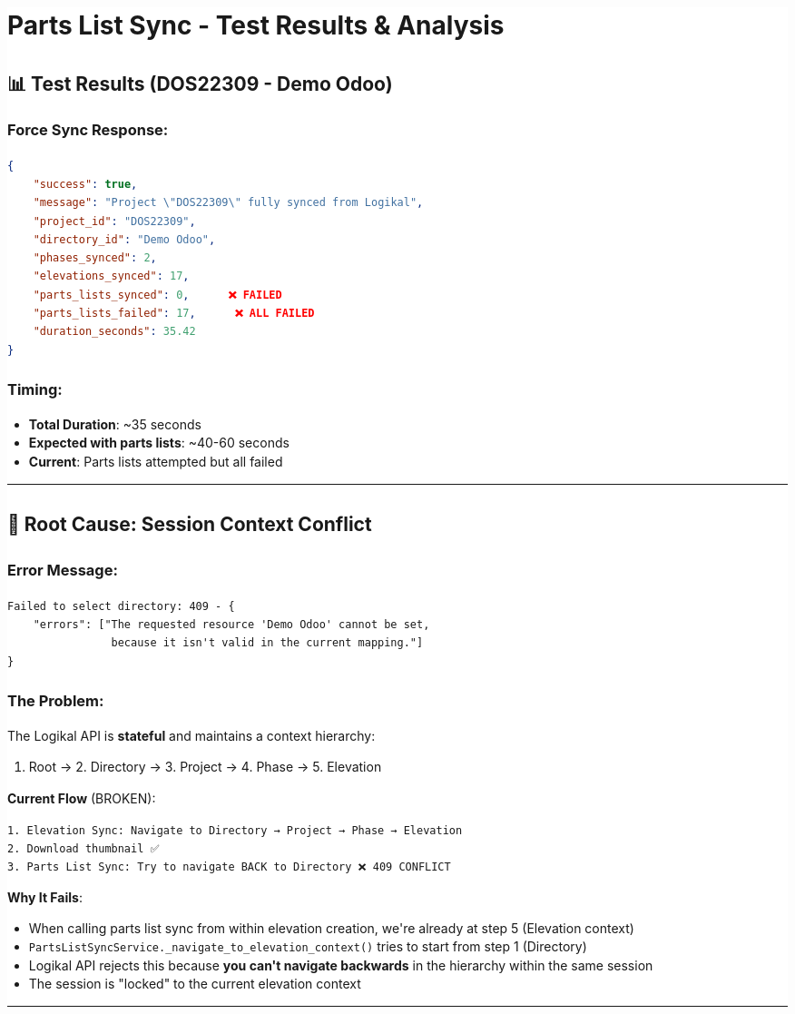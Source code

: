 # Parts List Sync - Test Results & Analysis

## 📊 Test Results (DOS22309 - Demo Odoo)

### Force Sync Response:
```json
{
    "success": true,
    "message": "Project \"DOS22309\" fully synced from Logikal",
    "project_id": "DOS22309",
    "directory_id": "Demo Odoo",
    "phases_synced": 2,
    "elevations_synced": 17,
    "parts_lists_synced": 0,      ❌ FAILED
    "parts_lists_failed": 17,      ❌ ALL FAILED
    "duration_seconds": 35.42
}
```

### Timing:
- **Total Duration**: ~35 seconds
- **Expected with parts lists**: ~40-60 seconds
- **Current**: Parts lists attempted but all failed

---

## 🔴 Root Cause: Session Context Conflict

### Error Message:
```
Failed to select directory: 409 - {
    "errors": ["The requested resource 'Demo Odoo' cannot be set, 
                because it isn't valid in the current mapping."]
}
```

### The Problem:

The Logikal API is **stateful** and maintains a context hierarchy:
1. Root → 2. Directory → 3. Project → 4. Phase → 5. Elevation

**Current Flow** (BROKEN):
```
1. Elevation Sync: Navigate to Directory → Project → Phase → Elevation
2. Download thumbnail ✅
3. Parts List Sync: Try to navigate BACK to Directory ❌ 409 CONFLICT
```

**Why It Fails**:
- When calling parts list sync from within elevation creation, we're already at step 5 (Elevation context)
- `PartsListSyncService._navigate_to_elevation_context()` tries to start from step 1 (Directory)
- Logikal API rejects this because **you can't navigate backwards** in the hierarchy within the same session
- The session is "locked" to the current elevation context

---